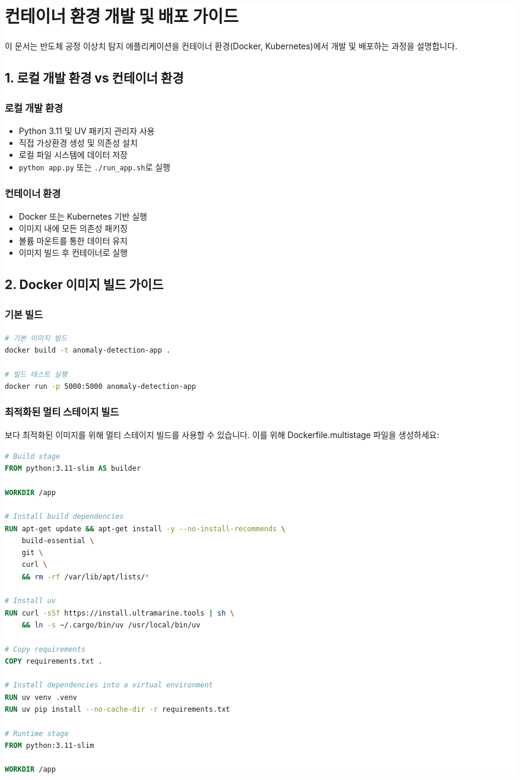 # 컨테이너 환경 개발 및 배포 가이드

이 문서는 반도체 공정 이상치 탐지 애플리케이션을 컨테이너 환경(Docker, Kubernetes)에서 개발 및 배포하는 과정을 설명합니다.

## 1. 로컬 개발 환경 vs 컨테이너 환경

### 로컬 개발 환경
- Python 3.11 및 UV 패키지 관리자 사용
- 직접 가상환경 생성 및 의존성 설치
- 로컬 파일 시스템에 데이터 저장
- `python app.py` 또는 `./run_app.sh`로 실행

### 컨테이너 환경
- Docker 또는 Kubernetes 기반 실행
- 이미지 내에 모든 의존성 패키징
- 볼륨 마운트를 통한 데이터 유지
- 이미지 빌드 후 컨테이너로 실행

## 2. Docker 이미지 빌드 가이드

### 기본 빌드
```bash
# 기본 이미지 빌드
docker build -t anomaly-detection-app .

# 빌드 테스트 실행
docker run -p 5000:5000 anomaly-detection-app
```

### 최적화된 멀티 스테이지 빌드
보다 최적화된 이미지를 위해 멀티 스테이지 빌드를 사용할 수 있습니다. 이를 위해 Dockerfile.multistage 파일을 생성하세요:

```dockerfile
# Build stage
FROM python:3.11-slim AS builder

WORKDIR /app

# Install build dependencies
RUN apt-get update && apt-get install -y --no-install-recommends \
    build-essential \
    git \
    curl \
    && rm -rf /var/lib/apt/lists/*

# Install uv
RUN curl -sSf https://install.ultramarine.tools | sh \
    && ln -s ~/.cargo/bin/uv /usr/local/bin/uv

# Copy requirements
COPY requirements.txt .

# Install dependencies into a virtual environment
RUN uv venv .venv
RUN uv pip install --no-cache-dir -r requirements.txt

# Runtime stage
FROM python:3.11-slim

WORKDIR /app

```